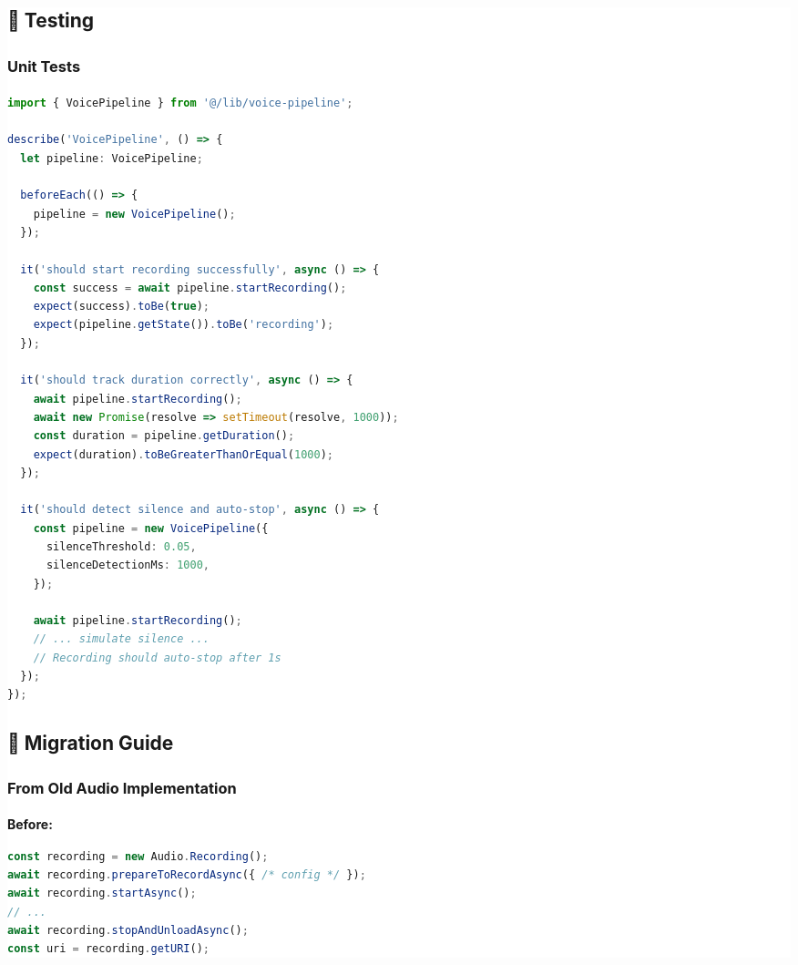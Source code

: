 ## 🧪 Testing

### Unit Tests

```typescript
import { VoicePipeline } from '@/lib/voice-pipeline';

describe('VoicePipeline', () => {
  let pipeline: VoicePipeline;
  
  beforeEach(() => {
    pipeline = new VoicePipeline();
  });
  
  it('should start recording successfully', async () => {
    const success = await pipeline.startRecording();
    expect(success).toBe(true);
    expect(pipeline.getState()).toBe('recording');
  });
  
  it('should track duration correctly', async () => {
    await pipeline.startRecording();
    await new Promise(resolve => setTimeout(resolve, 1000));
    const duration = pipeline.getDuration();
    expect(duration).toBeGreaterThanOrEqual(1000);
  });
  
  it('should detect silence and auto-stop', async () => {
    const pipeline = new VoicePipeline({
      silenceThreshold: 0.05,
      silenceDetectionMs: 1000,
    });
    
    await pipeline.startRecording();
    // ... simulate silence ...
    // Recording should auto-stop after 1s
  });
});
```

## 🔄 Migration Guide

### From Old Audio Implementation

**Before:**
```typescript
const recording = new Audio.Recording();
await recording.prepareToRecordAsync({ /* config */ });
await recording.startAsync();
// ...
await recording.stopAndUnloadAsync();
const uri = recording.getURI();
```
